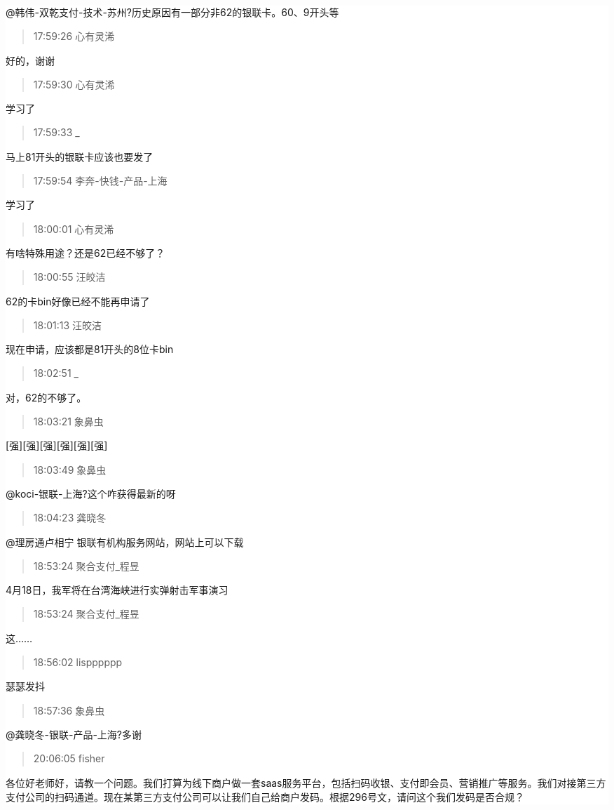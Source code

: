 @韩伟-双乾支付-技术-苏州?历史原因有一部分非62的银联卡。60、9开头等  
   
> 17:59:26  心有灵浠  
   
好的，谢谢  
   
> 17:59:30  心有灵浠  
   
学习了  
   
> 17:59:33  _  
   
马上81开头的银联卡应该也要发了  
   
> 17:59:54  李奔-快钱-产品-上海  
   
学习了    
   
> 18:00:01  心有灵浠  
   
有啥特殊用途？还是62已经不够了？  
   
> 18:00:55  汪皎洁  
   
62的卡bin好像已经不能再申请了  
   
> 18:01:13  汪皎洁  
   
现在申请，应该都是81开头的8位卡bin  
   
> 18:02:51  _  
   
对，62的不够了。  
   
> 18:03:21  象鼻虫  
   
[强][强][强][强][强][强]  
   
> 18:03:49  象鼻虫  
   
@koci-银联-上海?这个咋获得最新的呀  
   
> 18:04:23  龚晓冬  
   
@理房通卢相宁 银联有机构服务网站，网站上可以下载  
   
> 18:53:24  聚合支付_程昱  
   
4月18日，我军将在台湾海峡进行实弹射击军事演习  
   
> 18:53:24  聚合支付_程昱  
   
这……  
   
> 18:56:02  lispppppp  
   
瑟瑟发抖  
   
> 18:57:36  象鼻虫  
   
@龚晓冬-银联-产品-上海?多谢  
   
> 20:06:05  fisher  
   
各位好老师好，请教一个问题。我们打算为线下商户做一套saas服务平台，包括扫码收银、支付即会员、营销推广等服务。我们对接第三方支付公司的扫码通道。现在某第三方支付公司可以让我们自己给商户发码。根据296号文，请问这个我们发码是否合规？  
   